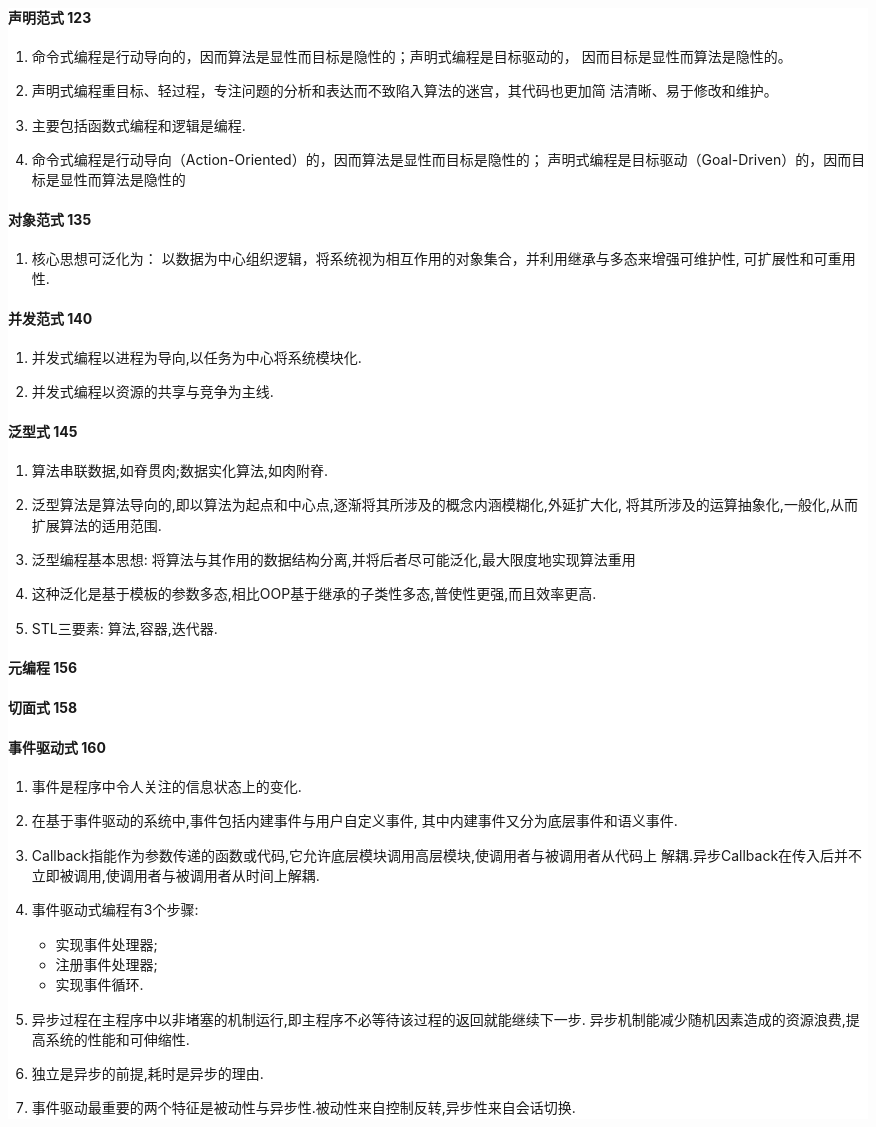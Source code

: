 #### 声明范式 123
1. 命令式编程是行动导向的，因而算法是显性而目标是隐性的；声明式编程是目标驱动的，
因而目标是显性而算法是隐性的。

2. 声明式编程重目标、轻过程，专注问题的分析和表达而不致陷入算法的迷宫，其代码也更加简
洁清晰、易于修改和维护。

3. 主要包括函数式编程和逻辑是编程.

4. 命令式编程是行动导向（Action-Oriented）的，因而算法是显性而目标是隐性的；
声明式编程是目标驱动（Goal-Driven）的，因而目标是显性而算法是隐性的

#### 对象范式 135
1. 核心思想可泛化为：
	以数据为中心组织逻辑，将系统视为相互作用的对象集合，并利用继承与多态来增强可维护性,
可扩展性和可重用性.

#### 并发范式 140
1. 并发式编程以进程为导向,以任务为中心将系统模块化.

2. 并发式编程以资源的共享与竞争为主线.

#### 泛型式 145
1. 算法串联数据,如脊贯肉;数据实化算法,如肉附脊.

2. 泛型算法是算法导向的,即以算法为起点和中心点,逐渐将其所涉及的概念内涵模糊化,外延扩大化,
将其所涉及的运算抽象化,一般化,从而扩展算法的适用范围.

3. 泛型编程基本思想: 将算法与其作用的数据结构分离,并将后者尽可能泛化,最大限度地实现算法重用

4. 这种泛化是基于模板的参数多态,相比OOP基于继承的子类性多态,普使性更强,而且效率更高.

5. STL三要素: 算法,容器,迭代器.
#### 元编程 156

#### 切面式 158

#### 事件驱动式 160
1. 事件是程序中令人关注的信息状态上的变化.

2. 在基于事件驱动的系统中,事件包括内建事件与用户自定义事件,
其中内建事件又分为底层事件和语义事件.

3. Callback指能作为参数传递的函数或代码,它允许底层模块调用高层模块,使调用者与被调用者从代码上
解耦.异步Callback在传入后并不立即被调用,使调用者与被调用者从时间上解耦.

4. 事件驱动式编程有3个步骤:
	- 实现事件处理器;
	- 注册事件处理器;
	- 实现事件循环.

5. 异步过程在主程序中以非堵塞的机制运行,即主程序不必等待该过程的返回就能继续下一步.
异步机制能减少随机因素造成的资源浪费,提高系统的性能和可伸缩性.

6. 独立是异步的前提,耗时是异步的理由.

7. 事件驱动最重要的两个特征是被动性与异步性.被动性来自控制反转,异步性来自会话切换.
